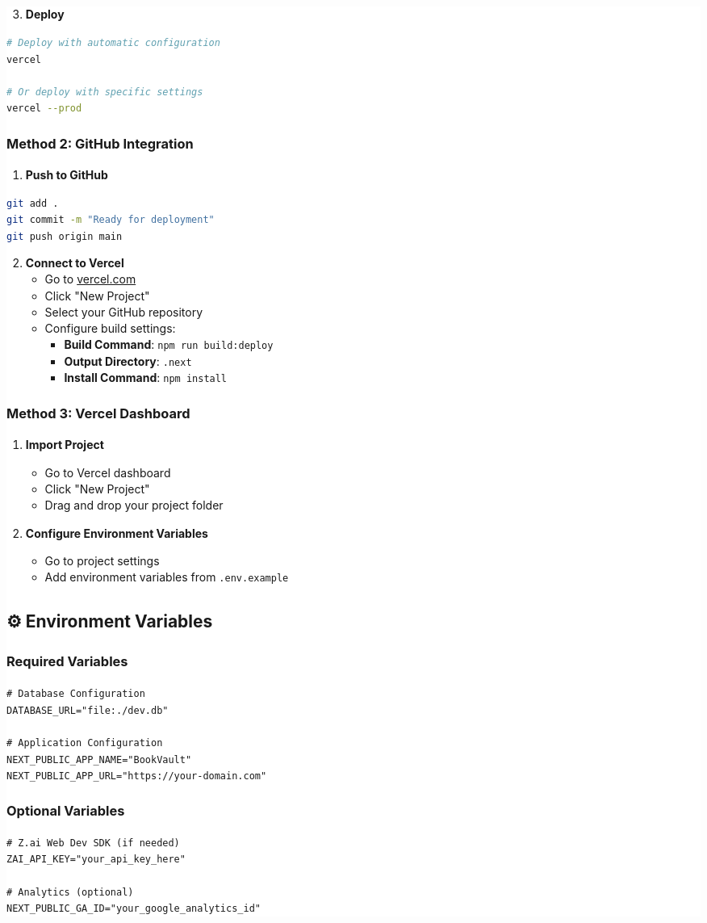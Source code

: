 3. **Deploy**
```bash
# Deploy with automatic configuration
vercel

# Or deploy with specific settings
vercel --prod
```

### Method 2: GitHub Integration

1. **Push to GitHub**
```bash
git add .
git commit -m "Ready for deployment"
git push origin main
```

2. **Connect to Vercel**
   - Go to [vercel.com](https://vercel.com)
   - Click "New Project"
   - Select your GitHub repository
   - Configure build settings:
     - **Build Command**: `npm run build:deploy`
     - **Output Directory**: `.next`
     - **Install Command**: `npm install`

### Method 3: Vercel Dashboard

1. **Import Project**
   - Go to Vercel dashboard
   - Click "New Project"
   - Drag and drop your project folder

2. **Configure Environment Variables**
   - Go to project settings
   - Add environment variables from `.env.example`

## ⚙️ Environment Variables

### Required Variables
```env
# Database Configuration
DATABASE_URL="file:./dev.db"

# Application Configuration
NEXT_PUBLIC_APP_NAME="BookVault"
NEXT_PUBLIC_APP_URL="https://your-domain.com"
```

### Optional Variables
```env
# Z.ai Web Dev SDK (if needed)
ZAI_API_KEY="your_api_key_here"

# Analytics (optional)
NEXT_PUBLIC_GA_ID="your_google_analytics_id"
```

